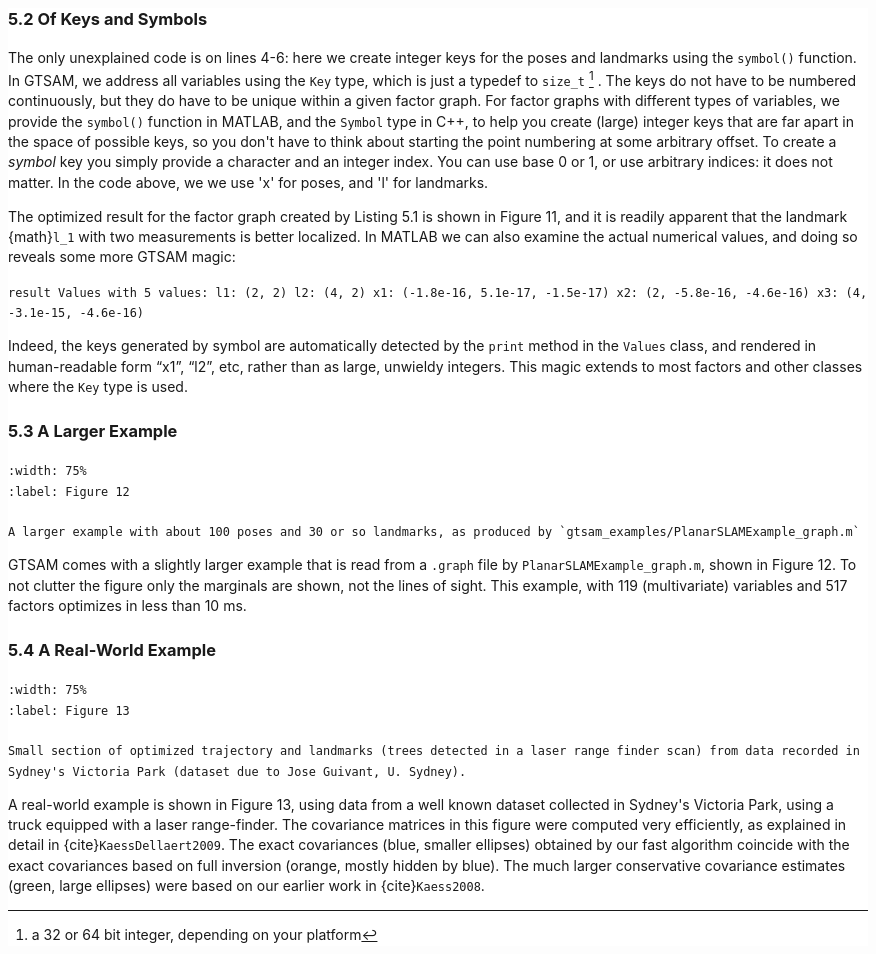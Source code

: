 ### 5.2 Of Keys and Symbols

The only unexplained code is on lines 4-6: here we create integer keys for the poses and landmarks using the `symbol()` function. In GTSAM, we address all variables using the `Key` type, which is just a typedef to `size_t` [^2] . The keys do not have to be numbered continuously, but they do have to be unique within a given factor graph. For factor graphs with different types of variables, we provide the `symbol()` function in MATLAB, and the `Symbol` type in C++, to help you create (large) integer keys that are far apart in the space of possible keys, so you don't have to think about starting the point numbering at some arbitrary offset. To create a *symbol* key you simply provide a character and an integer index. You can use base 0 or 1, or use arbitrary indices: it does not matter. In the code above, we we use 'x' for poses, and 'l' for landmarks.

[^2]: a 32 or 64 bit integer, depending on your platform

The optimized result for the factor graph created by Listing 5.1 is shown in Figure 11, and it is readily apparent that the landmark {math}`l_1` with two measurements is better localized. In MATLAB we can also examine the actual numerical values, and doing so reveals some more GTSAM magic:

    result Values with 5 values: l1: (2, 2) l2: (4, 2) x1: (-1.8e-16, 5.1e-17, -1.5e-17) x2: (2, -5.8e-16, -4.6e-16) x3: (4, -3.1e-15, -4.6e-16)

Indeed, the keys generated by symbol are automatically detected by the `print` method in the `Values` class, and rendered in human-readable form “x1”, “l2”, etc, rather than as large, unwieldy integers. This magic extends to most factors and other classes where the `Key` type is used.

### 5.3 A Larger Example

```{figure} _static/Tutorial/12_littleRobot.png
:width: 75%
:label: Figure 12

A larger example with about 100 poses and 30 or so landmarks, as produced by `gtsam_examples/PlanarSLAMExample_graph.m`
```

GTSAM comes with a slightly larger example that is read from a `.graph` file by `PlanarSLAMExample_graph.m`, shown in Figure 12. To not clutter the figure only the marginals are shown, not the lines of sight. This example, with 119 (multivariate) variables and 517 factors optimizes in less than 10 ms.

### 5.4 A Real-World Example

```{figure} _static/Tutorial/13_Victoria.png
:width: 75%
:label: Figure 13

Small section of optimized trajectory and landmarks (trees detected in a laser range finder scan) from data recorded in Sydney's Victoria Park (dataset due to Jose Guivant, U. Sydney).
```

A real-world example is shown in Figure 13, using data from a well known dataset collected in Sydney's Victoria Park, using a truck equipped with a laser range-finder. The covariance matrices in this figure were computed very efficiently, as explained in detail in {cite}`KaessDellaert2009`. The exact covariances (blue, smaller ellipses) obtained by our fast algorithm coincide with the exact covariances based on full inversion (orange, mostly hidden by blue). The much larger conservative covariance estimates (green, large ellipses) were based on our earlier work in {cite}`Kaess2008`.


[^1]: GTSAM also allows you to wrap your own custom-made classes, although this is out of the scope of this manual. The following code excerpt is the MATLAB equivalent of the C++ code in Listing 4.1: